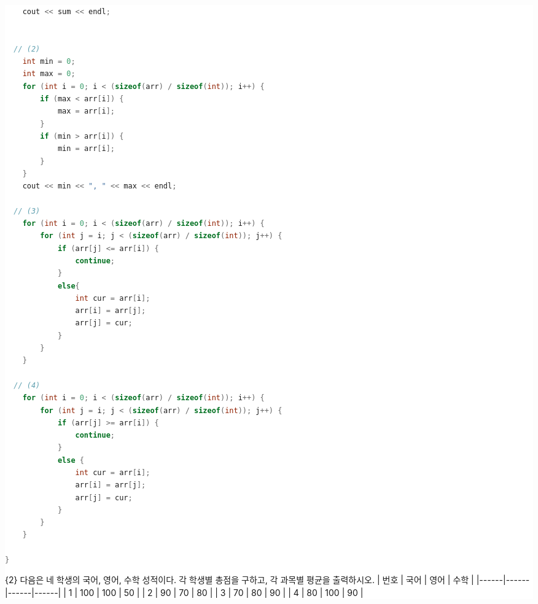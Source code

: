 ```c++
	cout << sum << endl;


  // (2)
	int min = 0;
	int max = 0;
	for (int i = 0; i < (sizeof(arr) / sizeof(int)); i++) {
		if (max < arr[i]) {
			max = arr[i];
		}
		if (min > arr[i]) {
			min = arr[i];
		}
	}
	cout << min << ", " << max << endl;

  // (3)
	for (int i = 0; i < (sizeof(arr) / sizeof(int)); i++) {
		for (int j = i; j < (sizeof(arr) / sizeof(int)); j++) {
			if (arr[j] <= arr[i]) {
				continue;
			}
			else{
				int cur = arr[i];
				arr[i] = arr[j];
				arr[j] = cur;
			}
		}
	}

  // (4)
	for (int i = 0; i < (sizeof(arr) / sizeof(int)); i++) {
		for (int j = i; j < (sizeof(arr) / sizeof(int)); j++) {
			if (arr[j] >= arr[i]) {
				continue;
			}
			else {
				int cur = arr[i];
				arr[i] = arr[j];
				arr[j] = cur;
			}
		}
	}

}
```

{2} 다음은 네 학생의 국어, 영어, 수학 성적이다. 각 학생별 총점을 구하고, 각 과목별 평균을 출력하시오.
| 번호 | 국어 | 영어 | 수학 |
|------|------|------|------|
| 1 | 100 | 100 | 50 |
| 2 | 90 | 70 | 80 |
| 3 | 70 | 80 | 90 |
| 4 | 80 | 100 | 90 |
